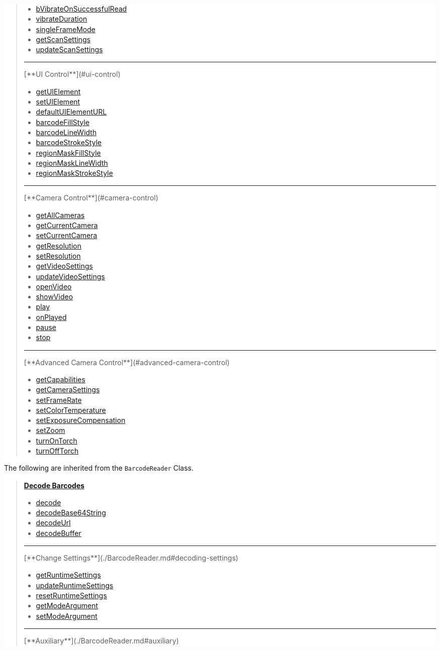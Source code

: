 > * [bVibrateOnSuccessfulRead](#bvibrateonsuccessfulread)
> * [vibrateDuration](#vibrateduration)
> * [singleFrameMode](#singleFrameMode)
> * [getScanSettings](#getscansettings)
> * [updateScanSettings](#updatescansettings)
> <hr>
> [**UI Control**](#ui-control)
> 
> * [getUIElement](#getuielement)
> * [setUIElement](#setuielement)
> * [defaultUIElementURL](#defaultuielementurl)
> * [barcodeFillStyle](#barcodefillstyle)
> * [barcodeLineWidth](#barcodelinewidth)
> * [barcodeStrokeStyle](#barcodestrokestyle)
> * [regionMaskFillStyle](#regionmaskfillstyle)
> * [regionMaskLineWidth](#regionmasklinewidth)
> * [regionMaskStrokeStyle](#regionmaskstrokestyle)
> <hr>
> [**Camera Control**](#camera-control)
> 
> * [getAllCameras](#getallcameras)
> * [getCurrentCamera](#getcurrentcamera)
> * [setCurrentCamera](#setcurrentcamera)
> * [getResolution](#getresolution)
> * [setResolution](#setresolution)
> * [getVideoSettings](#getvideosettings)
> * [updateVideoSettings](#updatevideosettings)
> * [openVideo](#openvideo)
> * [showVideo](#showvideo)
> * [play](#play)
> * [onPlayed](#onplayed)
> * [pause](#pause)
> * [stop](#stop)
> <hr>
> [**Advanced Camera Control**](#advanced-camera-control)
> 
> * [getCapabilities](#getcapabilities)
> * [getCameraSettings](#getcamerasettings)
> * [setFrameRate](#setframerate)
> * [setColorTemperature](#setcolortemperature)
> * [setExposureCompensation](#setexposurecompensation)
> * [setZoom](#setzoom)
> * [turnOnTorch](#turnontorch)
> * [turnOffTorch](#turnofftorch)

The following are inherited from the `BarcodeReader` Class.

<div class="doc-card-prefix"></div>

> [**Decode Barcodes**](./BarcodeReader.md#decode-barcodes)
> 
> * [decode](./BarcodeReader.md#decode)
> * [decodeBase64String](./BarcodeReader.md#decodebase64string)
> * [decodeUrl](./BarcodeReader.md#decodeurl)
> * [decodeBuffer](./BarcodeReader.md#decodebuffer)
> <hr>
> [**Change Settings**](./BarcodeReader.md#decoding-settings)
> 
> * [getRuntimeSettings](./BarcodeReader.md#getruntimesettings)
> * [updateRuntimeSettings](./BarcodeReader.md#updateruntimesettings)
> * [resetRuntimeSettings](./BarcodeReader.md#resetruntimesettings)
> * [getModeArgument](./BarcodeReader.md#getmodeargument)
> * [setModeArgument](./BarcodeReader.md#setmodeargument)
> <hr>
> [**Auxiliary**](./BarcodeReader.md#auxiliary)